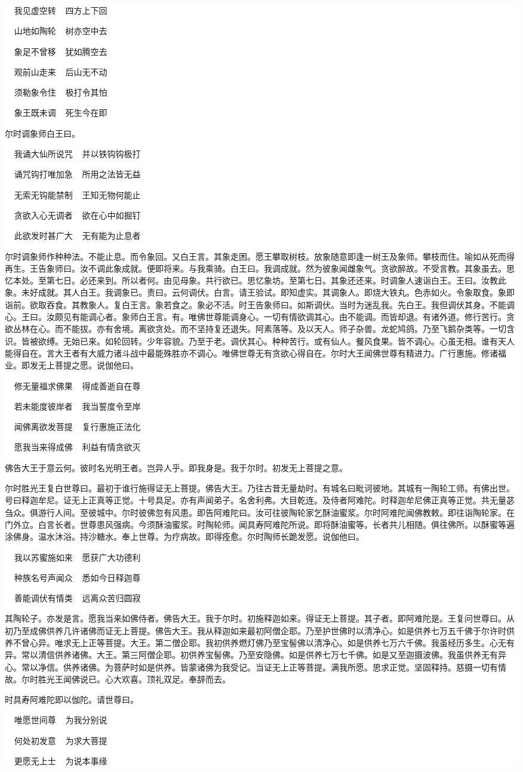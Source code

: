 &nbsp;&nbsp;&nbsp;&nbsp;我见虚空转&nbsp;&nbsp;&nbsp;&nbsp;四方上下回

&nbsp;&nbsp;&nbsp;&nbsp;山地如陶轮&nbsp;&nbsp;&nbsp;&nbsp;树亦空中去

&nbsp;&nbsp;&nbsp;&nbsp;象足不曾移&nbsp;&nbsp;&nbsp;&nbsp;犹如腾空去

&nbsp;&nbsp;&nbsp;&nbsp;观前山走来&nbsp;&nbsp;&nbsp;&nbsp;后山无不动

&nbsp;&nbsp;&nbsp;&nbsp;须勒象令住&nbsp;&nbsp;&nbsp;&nbsp;极打令其怕

&nbsp;&nbsp;&nbsp;&nbsp;象王既未调&nbsp;&nbsp;&nbsp;&nbsp;死生今在即

尔时调象师白王曰。

&nbsp;&nbsp;&nbsp;&nbsp;我诵大仙所说咒&nbsp;&nbsp;&nbsp;&nbsp;并以铁钩钩极打

&nbsp;&nbsp;&nbsp;&nbsp;诵咒钩打唯加急&nbsp;&nbsp;&nbsp;&nbsp;所用之法皆无益

&nbsp;&nbsp;&nbsp;&nbsp;无索无钩能禁制&nbsp;&nbsp;&nbsp;&nbsp;王知无物何能止

&nbsp;&nbsp;&nbsp;&nbsp;贪欲入心无调者&nbsp;&nbsp;&nbsp;&nbsp;欲在心中如掘钉

&nbsp;&nbsp;&nbsp;&nbsp;此欲发时甚广大&nbsp;&nbsp;&nbsp;&nbsp;无有能为止息者

尔时调象师作种种法。不能止息。而令象回。又白王言。其象走困。愿王攀取树枝。放象随意即逢一树王及象师。攀枝而住。喻如从死而得再生。王告象师曰。汝不调此象成就。便即将来。与我乘骑。白王曰。我调成就。然为彼象闻雌象气。贪欲醉故。不受言教。其象虽去。思忆本处。至第七日。必还来到。所以者何。由见母象。共行欲已。思忆象坊。至第七日。其象还还来。时调象人速诣白王。王曰。汝教此象。未好成就。其人白王。我调象已。责曰。云何调伏。白言。请王验试。即知虚实。其调象人。即烧大铁丸。色赤如火。令象取食。象即诣前。欲取吞食。其教象人。复白王言。象若食之。象必不活。时王告象师曰。如斯调伏。当时为迷乱我。先白王。我但调伏其身。不能调心。王曰。汝颇见有能调心者。象师白王言。有。唯佛世尊能调身心。一切有情欲调其心。由不能调。而皆却退。有诸外道。修行苦行。贪欲丛林在心。而不能拔。亦有舍境。离欲贪处。而不坚持复还退失。阿素落等。及以天人。师子杂兽。龙蛇鸠鸽。乃至飞鹅杂类等。一切含识。皆被欲缚。无始已来。如轮回转。少年容貌。乃至于老。调伏其心。种种苦行。或有仙人。餐风食果。皆不调心。心虽无相。谁有天人能得自在。言大王者有大威力诸斗战中最能殊胜亦不调心。唯佛世尊无有贪欲心得自在。尔时大王闻佛世尊有精进力。广行惠施。修诸福业。即发无上菩提之愿。说伽他曰。

&nbsp;&nbsp;&nbsp;&nbsp;修无量福求佛果&nbsp;&nbsp;&nbsp;&nbsp;得成善逝自在尊

&nbsp;&nbsp;&nbsp;&nbsp;若未能度彼岸者&nbsp;&nbsp;&nbsp;&nbsp;我当誓度令至岸

&nbsp;&nbsp;&nbsp;&nbsp;闻佛离欲发菩提&nbsp;&nbsp;&nbsp;&nbsp;复行惠施正法化

&nbsp;&nbsp;&nbsp;&nbsp;愿我当来得成佛&nbsp;&nbsp;&nbsp;&nbsp;利益有情贪欲灭

佛告大王于意云何。彼时名光明王者。岂异人乎。即我身是。我于尔时。初发无上菩提之意。

尔时胜光王复白世尊曰。最初于谁行施得证无上菩提。佛告大王。乃往古昔无量劫时。有城名曰毗诃彼地。其城有一陶轮工师。有佛出世。号曰释迦牟尼。证无上正真等正觉。十号具足。亦有声闻弟子。名舍利弗。大目乾连。及侍者阿难陀。时释迦牟尼佛正真等正觉。共无量苾刍众。俱游行人间。至彼城中。尔时彼佛忽有风患。即告阿难陀曰。汝可往彼陶轮家乞酥油蜜浆。尔时阿难陀闻佛教敕。即往诣陶轮家。在门外立。白言长者。世尊患风强病。今须酥油蜜浆。时陶轮师。闻具寿阿难陀所说。即将酥油蜜等。长者共儿相随。俱往佛所。以酥蜜等遍涂佛身。温水沐浴。持沙糖水。奉上世尊。为疗病故。即得痊愈。尔时陶师长跪发愿。说伽他曰。

&nbsp;&nbsp;&nbsp;&nbsp;我以苏蜜施如来&nbsp;&nbsp;&nbsp;&nbsp;愿获广大功德利

&nbsp;&nbsp;&nbsp;&nbsp;种族名号声闻众&nbsp;&nbsp;&nbsp;&nbsp;悉如今日释迦尊

&nbsp;&nbsp;&nbsp;&nbsp;善能调伏有情类&nbsp;&nbsp;&nbsp;&nbsp;远离众苦归圆寂

其陶轮子。亦发是言。愿我当来如佛侍者。佛告大王。我于尔时。初施释迦如来。得证无上菩提。其子者。即阿难陀是。王复问世尊曰。从初乃至成佛供养几许诸佛而证无上菩提。佛告大王。我从释迦如来最初阿僧企耶。乃至护世佛时以清净心。如是供养七万五千佛于尔许时供养不曾心异。唯求无上正等菩提。大王。第二僧企耶。我初供养燃灯佛乃至宝髻佛以清净心。如是供养七万六千佛。我虽经历多生。心无有异。常以清信供养诸佛。大王。第三阿僧企耶。初供养宝髻佛。乃至安隐佛。如是供养七万七千佛。如是又至迦摄波佛。我虽供养无有异心。常以净信。供养诸佛。为菩萨时如是供养。皆蒙诸佛为我受记。当证无上正等菩提。满我所愿。思求正觉。坚固释持。慈摄一切有情故。尔时胜光王闻佛说已。心大欢喜。顶礼双足。奉辞而去。

时具寿阿难陀即以伽陀。请世尊曰。

&nbsp;&nbsp;&nbsp;&nbsp;唯愿世间尊&nbsp;&nbsp;&nbsp;&nbsp;为我分别说

&nbsp;&nbsp;&nbsp;&nbsp;何处初发意&nbsp;&nbsp;&nbsp;&nbsp;为求大菩提

&nbsp;&nbsp;&nbsp;&nbsp;更愿无上士&nbsp;&nbsp;&nbsp;&nbsp;为说本事缘
